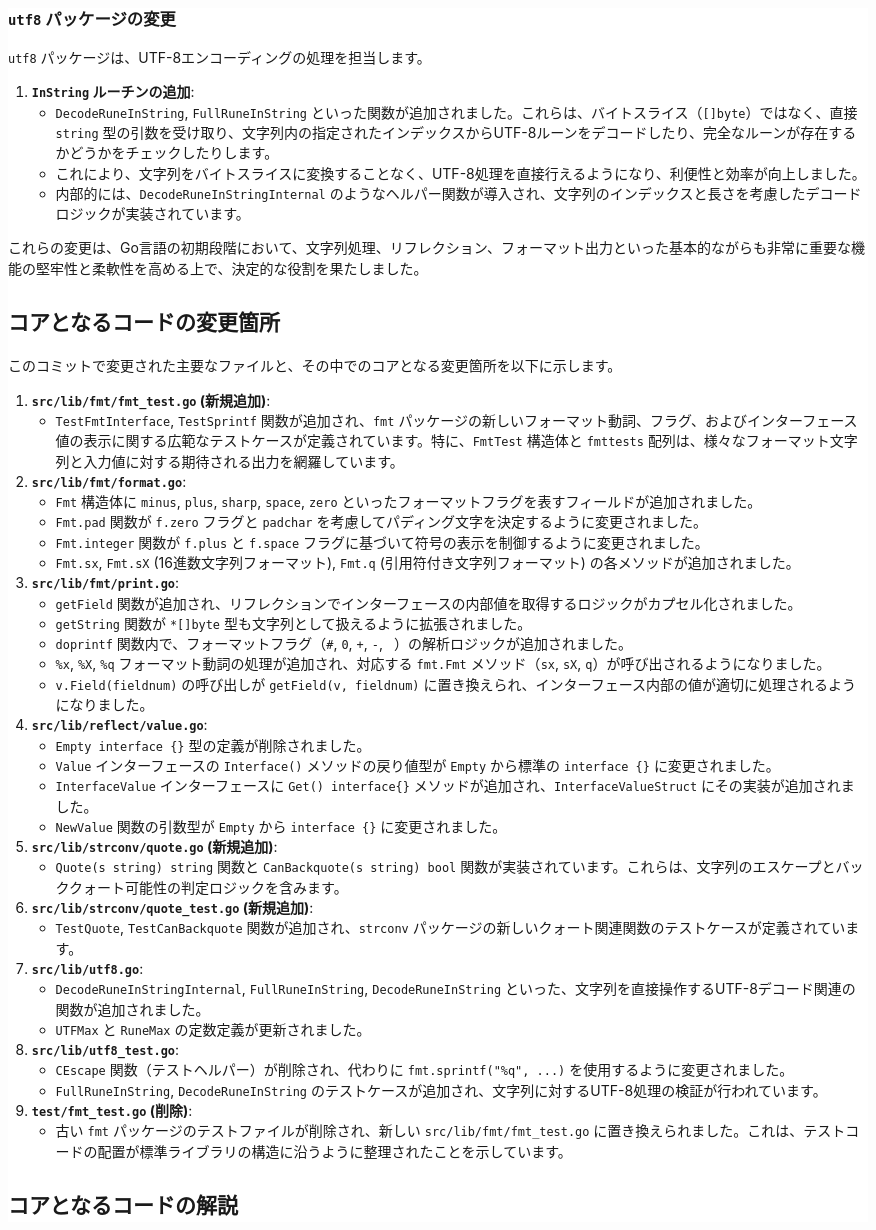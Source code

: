 ### `utf8` パッケージの変更

`utf8` パッケージは、UTF-8エンコーディングの処理を担当します。

1.  **`InString` ルーチンの追加**:
    *   `DecodeRuneInString`, `FullRuneInString` といった関数が追加されました。これらは、バイトスライス（`[]byte`）ではなく、直接 `string` 型の引数を受け取り、文字列内の指定されたインデックスからUTF-8ルーンをデコードしたり、完全なルーンが存在するかどうかをチェックしたりします。
    *   これにより、文字列をバイトスライスに変換することなく、UTF-8処理を直接行えるようになり、利便性と効率が向上しました。
    *   内部的には、`DecodeRuneInStringInternal` のようなヘルパー関数が導入され、文字列のインデックスと長さを考慮したデコードロジックが実装されています。

これらの変更は、Go言語の初期段階において、文字列処理、リフレクション、フォーマット出力といった基本的ながらも非常に重要な機能の堅牢性と柔軟性を高める上で、決定的な役割を果たしました。

## コアとなるコードの変更箇所

このコミットで変更された主要なファイルと、その中でのコアとなる変更箇所を以下に示します。

1.  **`src/lib/fmt/fmt_test.go` (新規追加)**:
    *   `TestFmtInterface`, `TestSprintf` 関数が追加され、`fmt` パッケージの新しいフォーマット動詞、フラグ、およびインターフェース値の表示に関する広範なテストケースが定義されています。特に、`FmtTest` 構造体と `fmttests` 配列は、様々なフォーマット文字列と入力値に対する期待される出力を網羅しています。
2.  **`src/lib/fmt/format.go`**:
    *   `Fmt` 構造体に `minus`, `plus`, `sharp`, `space`, `zero` といったフォーマットフラグを表すフィールドが追加されました。
    *   `Fmt.pad` 関数が `f.zero` フラグと `padchar` を考慮してパディング文字を決定するように変更されました。
    *   `Fmt.integer` 関数が `f.plus` と `f.space` フラグに基づいて符号の表示を制御するように変更されました。
    *   `Fmt.sx`, `Fmt.sX` (16進数文字列フォーマット), `Fmt.q` (引用符付き文字列フォーマット) の各メソッドが追加されました。
3.  **`src/lib/fmt/print.go`**:
    *   `getField` 関数が追加され、リフレクションでインターフェースの内部値を取得するロジックがカプセル化されました。
    *   `getString` 関数が `*[]byte` 型も文字列として扱えるように拡張されました。
    *   `doprintf` 関数内で、フォーマットフラグ（`#`, `0`, `+`, `-`, ` `）の解析ロジックが追加されました。
    *   `%x`, `%X`, `%q` フォーマット動詞の処理が追加され、対応する `fmt.Fmt` メソッド（`sx`, `sX`, `q`）が呼び出されるようになりました。
    *   `v.Field(fieldnum)` の呼び出しが `getField(v, fieldnum)` に置き換えられ、インターフェース内部の値が適切に処理されるようになりました。
4.  **`src/lib/reflect/value.go`**:
    *   `Empty interface {}` 型の定義が削除されました。
    *   `Value` インターフェースの `Interface()` メソッドの戻り値型が `Empty` から標準の `interface {}` に変更されました。
    *   `InterfaceValue` インターフェースに `Get() interface{}` メソッドが追加され、`InterfaceValueStruct` にその実装が追加されました。
    *   `NewValue` 関数の引数型が `Empty` から `interface {}` に変更されました。
5.  **`src/lib/strconv/quote.go` (新規追加)**:
    *   `Quote(s string) string` 関数と `CanBackquote(s string) bool` 関数が実装されています。これらは、文字列のエスケープとバッククォート可能性の判定ロジックを含みます。
6.  **`src/lib/strconv/quote_test.go` (新規追加)**:
    *   `TestQuote`, `TestCanBackquote` 関数が追加され、`strconv` パッケージの新しいクォート関連関数のテストケースが定義されています。
7.  **`src/lib/utf8.go`**:
    *   `DecodeRuneInStringInternal`, `FullRuneInString`, `DecodeRuneInString` といった、文字列を直接操作するUTF-8デコード関連の関数が追加されました。
    *   `UTFMax` と `RuneMax` の定数定義が更新されました。
8.  **`src/lib/utf8_test.go`**:
    *   `CEscape` 関数（テストヘルパー）が削除され、代わりに `fmt.sprintf("%q", ...)` を使用するように変更されました。
    *   `FullRuneInString`, `DecodeRuneInString` のテストケースが追加され、文字列に対するUTF-8処理の検証が行われています。
9.  **`test/fmt_test.go` (削除)**:
    *   古い `fmt` パッケージのテストファイルが削除され、新しい `src/lib/fmt/fmt_test.go` に置き換えられました。これは、テストコードの配置が標準ライブラリの構造に沿うように整理されたことを示しています。

## コアとなるコードの解説
